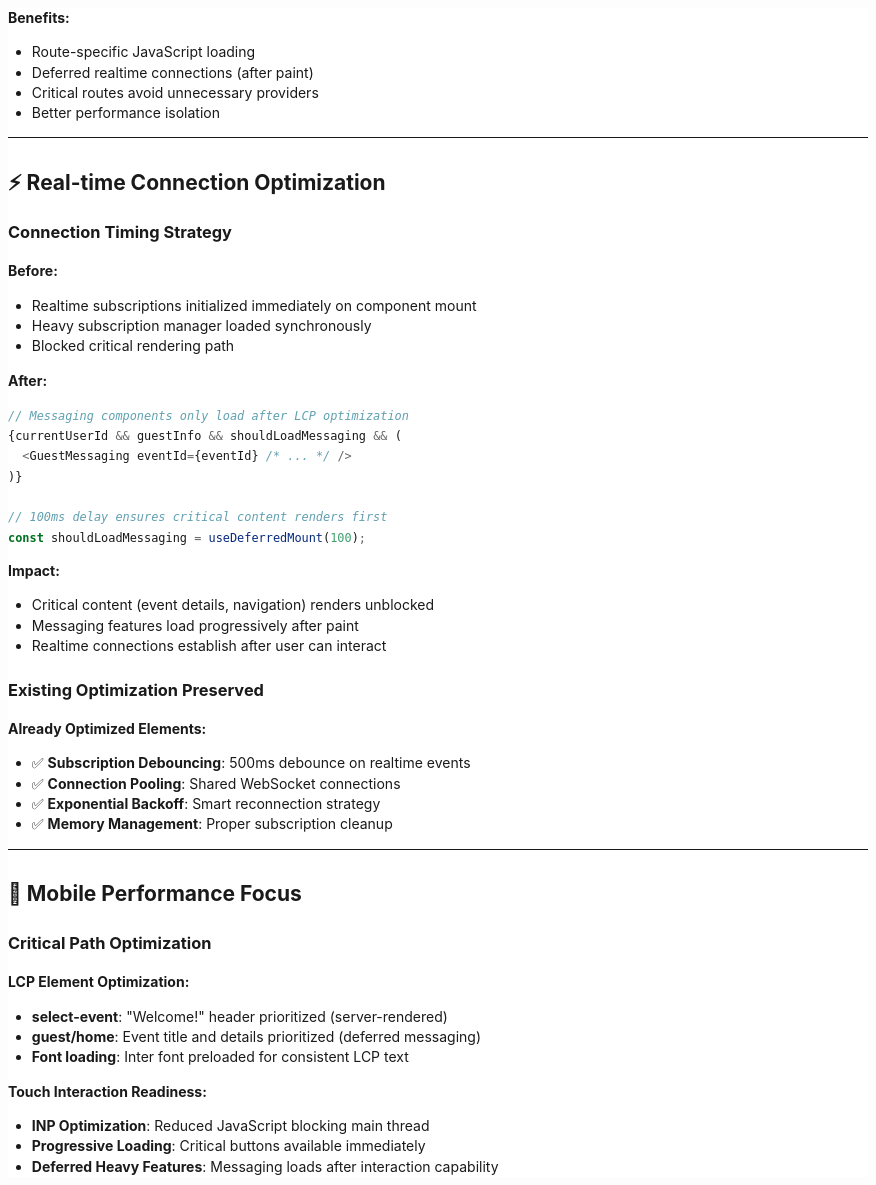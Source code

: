 **Benefits:**
- Route-specific JavaScript loading
- Deferred realtime connections (after paint)
- Critical routes avoid unnecessary providers
- Better performance isolation

---

## ⚡ Real-time Connection Optimization

### Connection Timing Strategy

**Before:**
- Realtime subscriptions initialized immediately on component mount
- Heavy subscription manager loaded synchronously
- Blocked critical rendering path

**After:**
```typescript
// Messaging components only load after LCP optimization
{currentUserId && guestInfo && shouldLoadMessaging && (
  <GuestMessaging eventId={eventId} /* ... */ />
)}

// 100ms delay ensures critical content renders first
const shouldLoadMessaging = useDeferredMount(100);
```

**Impact:**
- Critical content (event details, navigation) renders unblocked
- Messaging features load progressively after paint
- Realtime connections establish after user can interact

### Existing Optimization Preserved

**Already Optimized Elements:**
- ✅ **Subscription Debouncing**: 500ms debounce on realtime events  
- ✅ **Connection Pooling**: Shared WebSocket connections
- ✅ **Exponential Backoff**: Smart reconnection strategy
- ✅ **Memory Management**: Proper subscription cleanup

---

## 📱 Mobile Performance Focus

### Critical Path Optimization

**LCP Element Optimization:**
- **select-event**: "Welcome!" header prioritized (server-rendered)
- **guest/home**: Event title and details prioritized (deferred messaging)
- **Font loading**: Inter font preloaded for consistent LCP text

**Touch Interaction Readiness:**
- **INP Optimization**: Reduced JavaScript blocking main thread
- **Progressive Loading**: Critical buttons available immediately
- **Deferred Heavy Features**: Messaging loads after interaction capability

